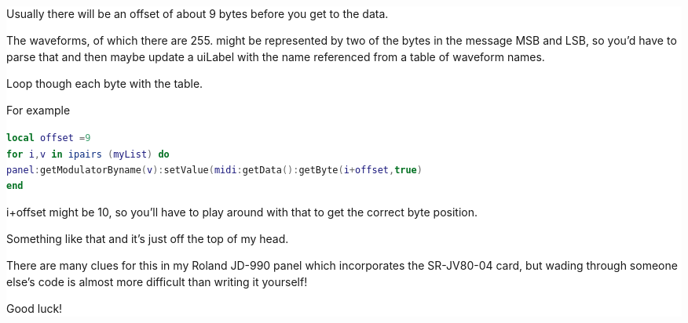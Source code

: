 Usually there will be an offset of about 9 bytes before you get to the data.

The waveforms, of which there are 255. might be represented by two of the bytes in the message MSB and LSB, so you’d have to parse that and then maybe update a uiLabel with the name referenced from a table of waveform names.

Loop though each byte with the table.

For example

```lua
local offset =9
for i,v in ipairs (myList) do
panel:getModulatorByname(v):setValue(midi:getData():getByte(i+offset,true)
end
```
i+offset might be 10, so you’ll have to play around with that to get the correct byte position.

Something like that and it’s just off the top of my head.

There are many clues for this in my Roland JD-990 panel which incorporates the SR-JV80-04 card, but wading through someone else’s code is almost more difficult than writing it yourself!

Good luck!
